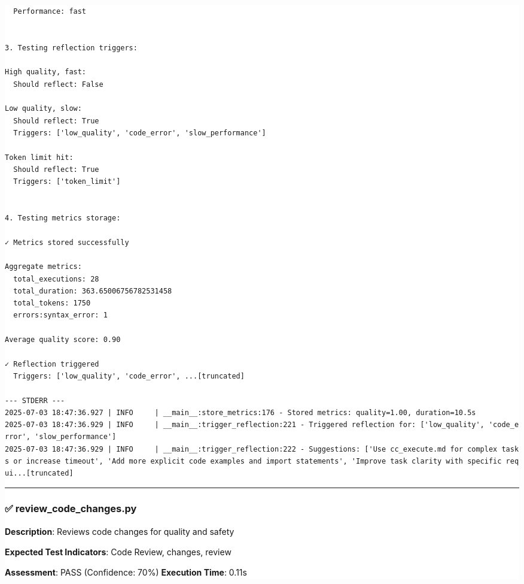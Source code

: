 ```
  Performance: fast


3. Testing reflection triggers:

High quality, fast:
  Should reflect: False

Low quality, slow:
  Should reflect: True
  Triggers: ['low_quality', 'code_error', 'slow_performance']

Token limit hit:
  Should reflect: True
  Triggers: ['token_limit']


4. Testing metrics storage:

✓ Metrics stored successfully

Aggregate metrics:
  total_executions: 28
  total_duration: 363.65006756782531458
  total_tokens: 1750
  errors:syntax_error: 1

Average quality score: 0.90

✓ Reflection triggered
  Triggers: ['low_quality', 'code_error', ...[truncated]

--- STDERR ---
2025-07-03 18:47:36.927 | INFO     | __main__:store_metrics:176 - Stored metrics: quality=1.00, duration=10.5s
2025-07-03 18:47:36.929 | INFO     | __main__:trigger_reflection:221 - Triggered reflection for: ['low_quality', 'code_error', 'slow_performance']
2025-07-03 18:47:36.929 | INFO     | __main__:trigger_reflection:222 - Suggestions: ['Use cc_execute.md for complex tasks or increase timeout', 'Add more explicit code examples and import statements', 'Improve task clarity with specific requi...[truncated]
```

---

### ✅ review_code_changes.py

**Description**: Reviews code changes for quality and safety

**Expected Test Indicators**: Code Review, changes, review

**Assessment**: PASS (Confidence: 70%)
**Execution Time**: 0.11s

